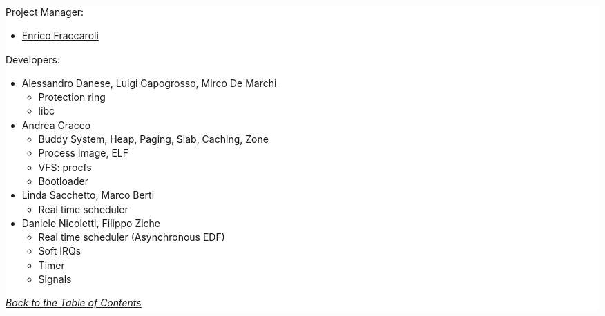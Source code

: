 Project Manager:

* [Enrico Fraccaroli](https://github.com/Galfurian)

Developers:
* [Alessandro Danese](https://github.com/alessandroDanese88), [Luigi Capogrosso](https://github.com/luigicapogrosso), [Mirco De Marchi](https://github.com/mircodemarchi)
    - Protection ring
    - libc
* Andrea Cracco
    - Buddy System, Heap, Paging, Slab, Caching, Zone
    - Process Image, ELF
    - VFS: procfs
    - Bootloader
* Linda Sacchetto, Marco Berti
    - Real time scheduler
* Daniele Nicoletti, Filippo Ziche
    - Real time scheduler (Asynchronous EDF)
    - Soft IRQs
    - Timer
    - Signals

*[Back to the Table of Contents](#table-of-contents)*
